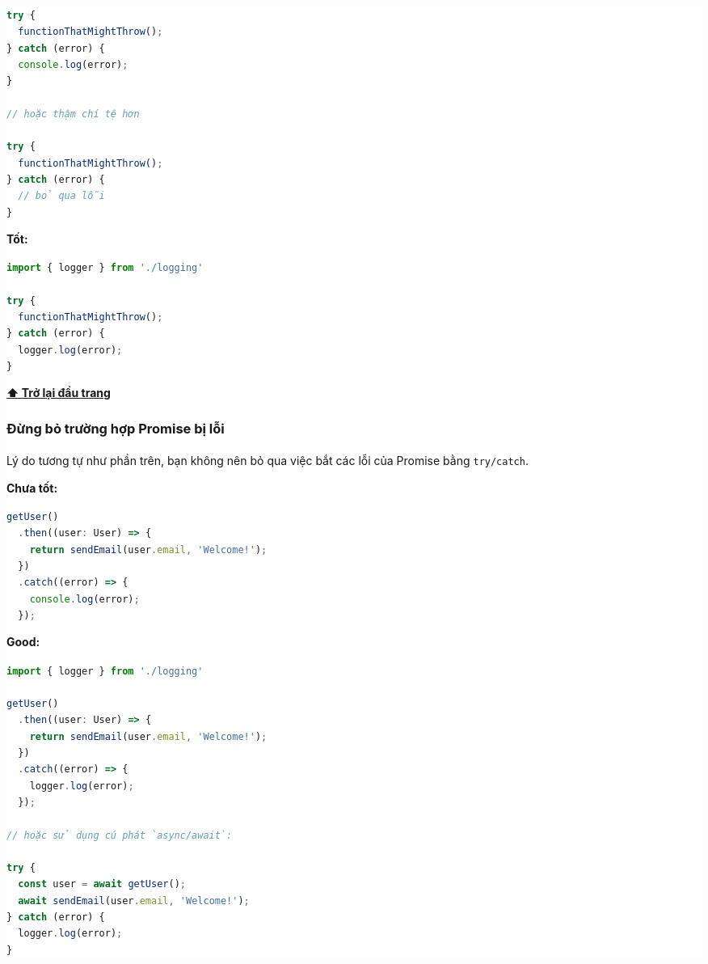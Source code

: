 ```ts
try {
  functionThatMightThrow();
} catch (error) {
  console.log(error);
}

// hoặc thậm chí tệ hơn

try {
  functionThatMightThrow();
} catch (error) {
  // bỏ qua lỗi
}
```

**Tốt:**

```ts
import { logger } from './logging'

try {
  functionThatMightThrow();
} catch (error) {
  logger.log(error);
}
```

**[⬆ Trở lại đầu trang](#mục-lục)**

### Đừng bỏ trường hợp Promise bị lỗi

Lý do tương tự như phần trên, bạn không nên bỏ qua việc bắt các lỗi của Promise bằng `try/catch`.

**Chưa tốt:**

```ts
getUser()
  .then((user: User) => {
    return sendEmail(user.email, 'Welcome!');
  })
  .catch((error) => {
    console.log(error);
  });
```

**Good:**

```ts
import { logger } from './logging'

getUser()
  .then((user: User) => {
    return sendEmail(user.email, 'Welcome!');
  })
  .catch((error) => {
    logger.log(error);
  });

// hoặc sử dụng cú phát `async/await`:

try {
  const user = await getUser();
  await sendEmail(user.email, 'Welcome!');
} catch (error) {
  logger.log(error);
}
```
